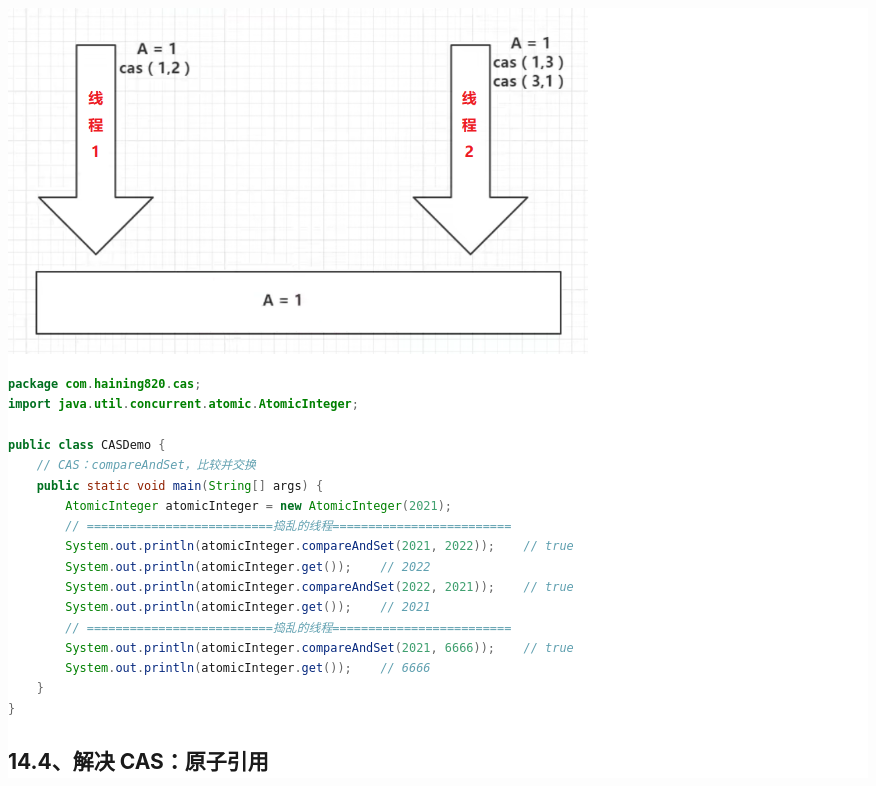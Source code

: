 <img src="JUC.assets/image-20220117104637520.png" alt="image-20220117104637520" style="zoom: 67%;" />



```java
package com.haining820.cas;
import java.util.concurrent.atomic.AtomicInteger;

public class CASDemo {
    // CAS：compareAndSet，比较并交换
    public static void main(String[] args) {
        AtomicInteger atomicInteger = new AtomicInteger(2021);
        // ==========================捣乱的线程=========================
        System.out.println(atomicInteger.compareAndSet(2021, 2022));    // true
        System.out.println(atomicInteger.get());    // 2022
        System.out.println(atomicInteger.compareAndSet(2022, 2021));    // true
        System.out.println(atomicInteger.get());    // 2021
        // ==========================捣乱的线程=========================
        System.out.println(atomicInteger.compareAndSet(2021, 6666));    // true
        System.out.println(atomicInteger.get());    // 6666
    }
}
```

## 14.4、解决 CAS：原子引用
